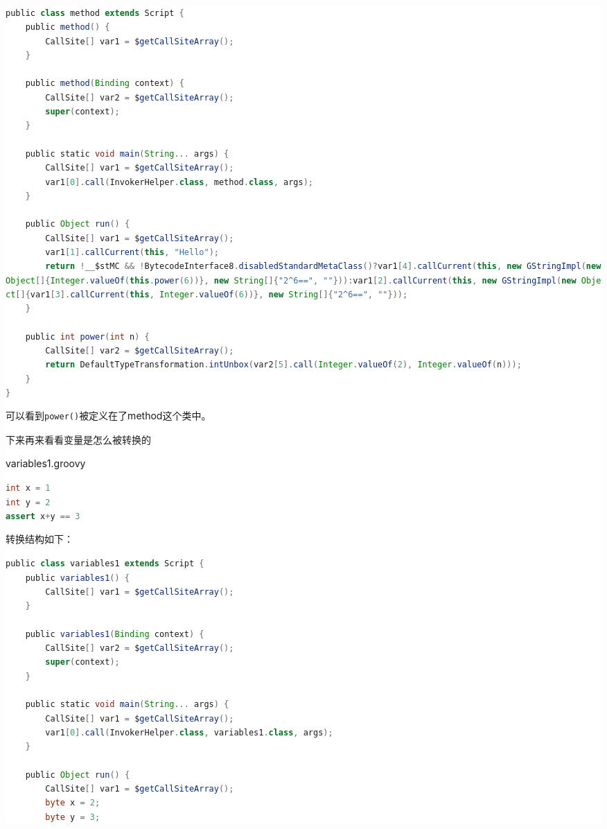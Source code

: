 ```groovy
public class method extends Script {
    public method() {
        CallSite[] var1 = $getCallSiteArray();
    }

    public method(Binding context) {
        CallSite[] var2 = $getCallSiteArray();
        super(context);
    }

    public static void main(String... args) {
        CallSite[] var1 = $getCallSiteArray();
        var1[0].call(InvokerHelper.class, method.class, args);
    }

    public Object run() {
        CallSite[] var1 = $getCallSiteArray();
        var1[1].callCurrent(this, "Hello");
        return !__$stMC && !BytecodeInterface8.disabledStandardMetaClass()?var1[4].callCurrent(this, new GStringImpl(new Object[]{Integer.valueOf(this.power(6))}, new String[]{"2^6==", ""})):var1[2].callCurrent(this, new GStringImpl(new Object[]{var1[3].callCurrent(this, Integer.valueOf(6))}, new String[]{"2^6==", ""}));
    }

    public int power(int n) {
        CallSite[] var2 = $getCallSiteArray();
        return DefaultTypeTransformation.intUnbox(var2[5].call(Integer.valueOf(2), Integer.valueOf(n)));
    }
}
```

可以看到`power()`被定义在了method这个类中。

下来再来看看变量是怎么被转换的

variables1.groovy

```groovy
int x = 1
int y = 2
assert x+y == 3
```

转换结构如下：

```groovy
public class variables1 extends Script {
    public variables1() {
        CallSite[] var1 = $getCallSiteArray();
    }

    public variables1(Binding context) {
        CallSite[] var2 = $getCallSiteArray();
        super(context);
    }

    public static void main(String... args) {
        CallSite[] var1 = $getCallSiteArray();
        var1[0].call(InvokerHelper.class, variables1.class, args);
    }

    public Object run() {
        CallSite[] var1 = $getCallSiteArray();
        byte x = 2;
        byte y = 3;
```